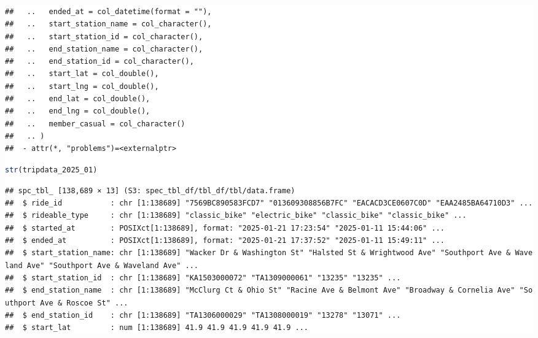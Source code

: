     ##   ..   ended_at = col_datetime(format = ""),
    ##   ..   start_station_name = col_character(),
    ##   ..   start_station_id = col_character(),
    ##   ..   end_station_name = col_character(),
    ##   ..   end_station_id = col_character(),
    ##   ..   start_lat = col_double(),
    ##   ..   start_lng = col_double(),
    ##   ..   end_lat = col_double(),
    ##   ..   end_lng = col_double(),
    ##   ..   member_casual = col_character()
    ##   .. )
    ##  - attr(*, "problems")=<externalptr>

``` r
str(tripdata_2025_01)
```

    ## spc_tbl_ [138,689 × 13] (S3: spec_tbl_df/tbl_df/tbl/data.frame)
    ##  $ ride_id           : chr [1:138689] "7569BC890583FCD7" "013609308856B7FC" "EACACD3CE0607C0D" "EAA2485BA64710D3" ...
    ##  $ rideable_type     : chr [1:138689] "classic_bike" "electric_bike" "classic_bike" "classic_bike" ...
    ##  $ started_at        : POSIXct[1:138689], format: "2025-01-21 17:23:54" "2025-01-11 15:44:06" ...
    ##  $ ended_at          : POSIXct[1:138689], format: "2025-01-21 17:37:52" "2025-01-11 15:49:11" ...
    ##  $ start_station_name: chr [1:138689] "Wacker Dr & Washington St" "Halsted St & Wrightwood Ave" "Southport Ave & Waveland Ave" "Southport Ave & Waveland Ave" ...
    ##  $ start_station_id  : chr [1:138689] "KA1503000072" "TA1309000061" "13235" "13235" ...
    ##  $ end_station_name  : chr [1:138689] "McClurg Ct & Ohio St" "Racine Ave & Belmont Ave" "Broadway & Cornelia Ave" "Southport Ave & Roscoe St" ...
    ##  $ end_station_id    : chr [1:138689] "TA1306000029" "TA1308000019" "13278" "13071" ...
    ##  $ start_lat         : num [1:138689] 41.9 41.9 41.9 41.9 41.9 ...